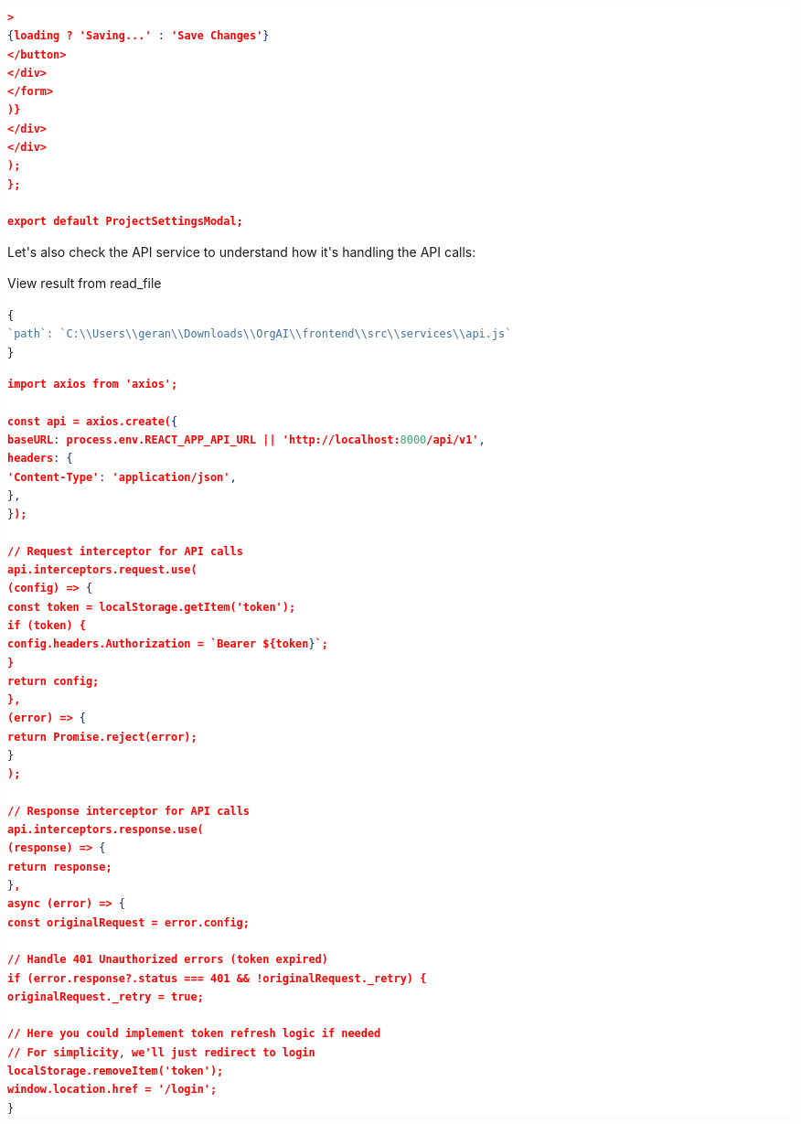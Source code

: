 ```json
> 
{loading ? 'Saving...' : 'Save Changes'} 
</button> 
</div> 
</form> 
)} 
</div> 
</div> 
); 
}; 

export default ProjectSettingsModal;
```

Let's also check the API service to understand how it's handling the API calls:

View result from read\_file

```javascript
{ 
`path`: `C:\\Users\\geran\\Downloads\\OrgAI\\frontend\\src\\services\\api.js` 
}
```

```json
import axios from 'axios'; 

const api = axios.create({ 
baseURL: process.env.REACT_APP_API_URL || 'http://localhost:8000/api/v1', 
headers: { 
'Content-Type': 'application/json', 
}, 
}); 

// Request interceptor for API calls 
api.interceptors.request.use( 
(config) => { 
const token = localStorage.getItem('token'); 
if (token) { 
config.headers.Authorization = `Bearer ${token}`; 
} 
return config; 
}, 
(error) => { 
return Promise.reject(error); 
} 
); 

// Response interceptor for API calls 
api.interceptors.response.use( 
(response) => { 
return response; 
}, 
async (error) => { 
const originalRequest = error.config; 

// Handle 401 Unauthorized errors (token expired) 
if (error.response?.status === 401 && !originalRequest._retry) { 
originalRequest._retry = true; 

// Here you could implement token refresh logic if needed 
// For simplicity, we'll just redirect to login 
localStorage.removeItem('token'); 
window.location.href = '/login'; 
} 
```
